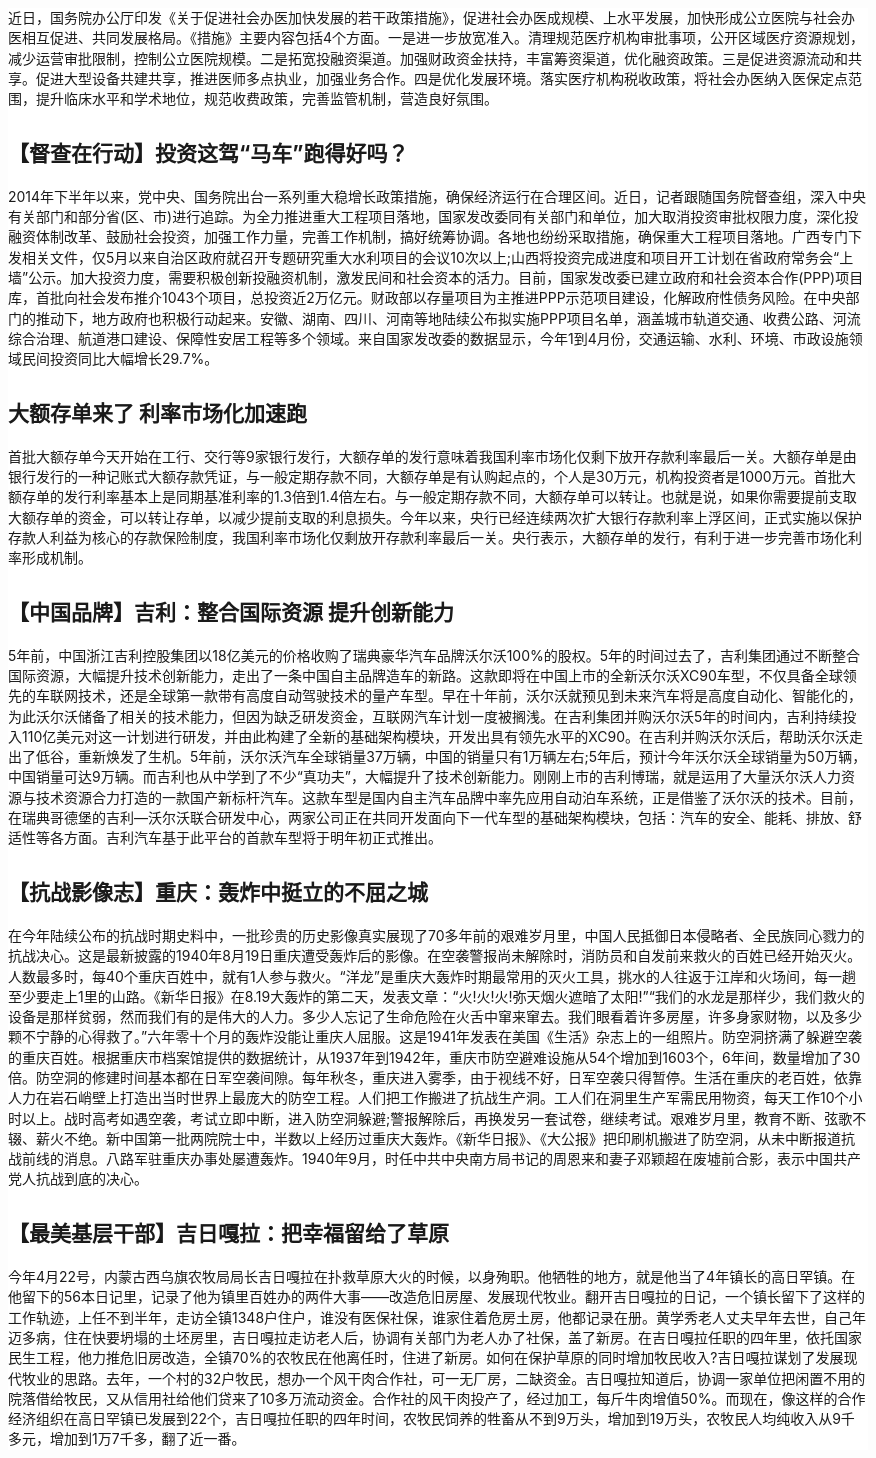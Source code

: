 近日，国务院办公厅印发《关于促进社会办医加快发展的若干政策措施》，促进社会办医成规模、上水平发展，加快形成公立医院与社会办医相互促进、共同发展格局。《措施》主要内容包括4个方面。一是进一步放宽准入。清理规范医疗机构审批事项，公开区域医疗资源规划，减少运营审批限制，控制公立医院规模。二是拓宽投融资渠道。加强财政资金扶持，丰富筹资渠道，优化融资政策。三是促进资源流动和共享。促进大型设备共建共享，推进医师多点执业，加强业务合作。四是优化发展环境。落实医疗机构税收政策，将社会办医纳入医保定点范围，提升临床水平和学术地位，规范收费政策，完善监管机制，营造良好氛围。


## 【督查在行动】投资这驾“马车”跑得好吗？


2014年下半年以来，党中央、国务院出台一系列重大稳增长政策措施，确保经济运行在合理区间。近日，记者跟随国务院督查组，深入中央有关部门和部分省(区、市)进行追踪。为全力推进重大工程项目落地，国家发改委同有关部门和单位，加大取消投资审批权限力度，深化投融资体制改革、鼓励社会投资，加强工作力量，完善工作机制，搞好统筹协调。各地也纷纷采取措施，确保重大工程项目落地。广西专门下发相关文件，仅5月以来自治区政府就召开专题研究重大水利项目的会议10次以上;山西将投资完成进度和项目开工计划在省政府常务会“上墙”公示。加大投资力度，需要积极创新投融资机制，激发民间和社会资本的活力。目前，国家发改委已建立政府和社会资本合作(PPP)项目库，首批向社会发布推介1043个项目，总投资近2万亿元。财政部以存量项目为主推进PPP示范项目建设，化解政府性债务风险。在中央部门的推动下，地方政府也积极行动起来。安徽、湖南、四川、河南等地陆续公布拟实施PPP项目名单，涵盖城市轨道交通、收费公路、河流综合治理、航道港口建设、保障性安居工程等多个领域。来自国家发改委的数据显示，今年1到4月份，交通运输、水利、环境、市政设施领域民间投资同比大幅增长29.7%。


## 大额存单来了 利率市场化加速跑


首批大额存单今天开始在工行、交行等9家银行发行，大额存单的发行意味着我国利率市场化仅剩下放开存款利率最后一关。大额存单是由银行发行的一种记账式大额存款凭证，与一般定期存款不同，大额存单是有认购起点的，个人是30万元，机构投资者是1000万元。首批大额存单的发行利率基本上是同期基准利率的1.3倍到1.4倍左右。与一般定期存款不同，大额存单可以转让。也就是说，如果你需要提前支取大额存单的资金，可以转让存单，以减少提前支取的利息损失。今年以来，央行已经连续两次扩大银行存款利率上浮区间，正式实施以保护存款人利益为核心的存款保险制度，我国利率市场化仅剩放开存款利率最后一关。央行表示，大额存单的发行，有利于进一步完善市场化利率形成机制。


## 【中国品牌】吉利：整合国际资源 提升创新能力


5年前，中国浙江吉利控股集团以18亿美元的价格收购了瑞典豪华汽车品牌沃尔沃100%的股权。5年的时间过去了，吉利集团通过不断整合国际资源，大幅提升技术创新能力，走出了一条中国自主品牌造车的新路。这款即将在中国上市的全新沃尔沃XC90车型，不仅具备全球领先的车联网技术，还是全球第一款带有高度自动驾驶技术的量产车型。早在十年前，沃尔沃就预见到未来汽车将是高度自动化、智能化的，为此沃尔沃储备了相关的技术能力，但因为缺乏研发资金，互联网汽车计划一度被搁浅。在吉利集团并购沃尔沃5年的时间内，吉利持续投入110亿美元对这一计划进行研发，并由此构建了全新的基础架构模块，开发出具有领先水平的XC90。在吉利并购沃尔沃后，帮助沃尔沃走出了低谷，重新焕发了生机。5年前，沃尔沃汽车全球销量37万辆，中国的销量只有1万辆左右;5年后，预计今年沃尔沃全球销量为50万辆，中国销量可达9万辆。而吉利也从中学到了不少“真功夫”，大幅提升了技术创新能力。刚刚上市的吉利博瑞，就是运用了大量沃尔沃人力资源与技术资源合力打造的一款国产新标杆汽车。这款车型是国内自主汽车品牌中率先应用自动泊车系统，正是借鉴了沃尔沃的技术。目前，在瑞典哥德堡的吉利—沃尔沃联合研发中心，两家公司正在共同开发面向下一代车型的基础架构模块，包括：汽车的安全、能耗、排放、舒适性等各方面。吉利汽车基于此平台的首款车型将于明年初正式推出。


## 【抗战影像志】重庆：轰炸中挺立的不屈之城


在今年陆续公布的抗战时期史料中，一批珍贵的历史影像真实展现了70多年前的艰难岁月里，中国人民抵御日本侵略者、全民族同心戮力的抗战决心。这是最新披露的1940年8月19日重庆遭受轰炸后的影像。在空袭警报尚未解除时，消防员和自发前来救火的百姓已经开始灭火。人数最多时，每40个重庆百姓中，就有1人参与救火。“洋龙”是重庆大轰炸时期最常用的灭火工具，挑水的人往返于江岸和火场间，每一趟至少要走上1里的山路。《新华日报》在8.19大轰炸的第二天，发表文章：“火!火!火!弥天烟火遮暗了太阳!”“我们的水龙是那样少，我们救火的设备是那样贫弱，然而我们有的是伟大的人力。多少人忘记了生命危险在火舌中窜来窜去。我们眼看着许多房屋，许多身家财物，以及多少颗不宁静的心得救了。”六年零十个月的轰炸没能让重庆人屈服。这是1941年发表在美国《生活》杂志上的一组照片。防空洞挤满了躲避空袭的重庆百姓。根据重庆市档案馆提供的数据统计，从1937年到1942年，重庆市防空避难设施从54个增加到1603个，6年间，数量增加了30倍。防空洞的修建时间基本都在日军空袭间隙。每年秋冬，重庆进入雾季，由于视线不好，日军空袭只得暂停。生活在重庆的老百姓，依靠人力在岩石峭壁上打造出当时世界上最庞大的防空工程。人们把工作搬进了抗战生产洞。工人们在洞里生产军需民用物资，每天工作10个小时以上。战时高考如遇空袭，考试立即中断，进入防空洞躲避;警报解除后，再换发另一套试卷，继续考试。艰难岁月里，教育不断、弦歌不辍、薪火不绝。新中国第一批两院院士中，半数以上经历过重庆大轰炸。《新华日报》、《大公报》把印刷机搬进了防空洞，从未中断报道抗战前线的消息。八路军驻重庆办事处屡遭轰炸。1940年9月，时任中共中央南方局书记的周恩来和妻子邓颖超在废墟前合影，表示中国共产党人抗战到底的决心。


## 【最美基层干部】吉日嘎拉：把幸福留给了草原


今年4月22号，内蒙古西乌旗农牧局局长吉日嘎拉在扑救草原大火的时候，以身殉职。他牺牲的地方，就是他当了4年镇长的高日罕镇。在他留下的56本日记里，记录了他为镇里百姓办的两件大事——改造危旧房屋、发展现代牧业。翻开吉日嘎拉的日记，一个镇长留下了这样的工作轨迹，上任不到半年，走访全镇1348户住户，谁没有医保社保，谁家住着危房土房，他都记录在册。黄学秀老人丈夫早年去世，自己年迈多病，住在快要坍塌的土坯房里，吉日嘎拉走访老人后，协调有关部门为老人办了社保，盖了新房。在吉日嘎拉任职的四年里，依托国家民生工程，他力推危旧房改造，全镇70%的农牧民在他离任时，住进了新房。如何在保护草原的同时增加牧民收入?吉日嘎拉谋划了发展现代牧业的思路。去年，一个村的32户牧民，想办一个风干肉合作社，可一无厂房，二缺资金。吉日嘎拉知道后，协调一家单位把闲置不用的院落借给牧民，又从信用社给他们贷来了10多万流动资金。合作社的风干肉投产了，经过加工，每斤牛肉增值50%。而现在，像这样的合作经济组织在高日罕镇已发展到22个，吉日嘎拉任职的四年时间，农牧民饲养的牲畜从不到9万头，增加到19万头，农牧民人均纯收入从9千多元，增加到1万7千多，翻了近一番。
